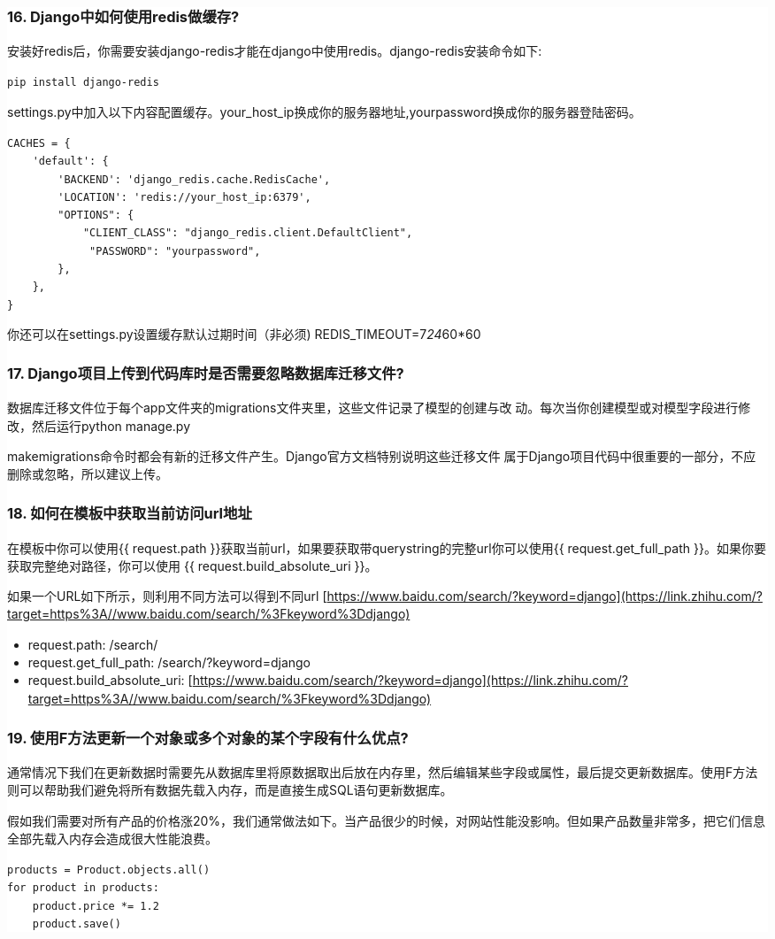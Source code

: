 ### **16. Django中如何使用redis做缓存?**

安装好redis后，你需要安装django-redis才能在django中使用redis。django-redis安装命令如下:

```text
pip install django-redis
```


settings.py中加入以下内容配置缓存。your_host_ip换成你的服务器地址,yourpassword换成你的服务器登陆密码。

```text
CACHES = {
    'default': {
        'BACKEND': 'django_redis.cache.RedisCache',
        'LOCATION': 'redis://your_host_ip:6379',
        "OPTIONS": {
            "CLIENT_CLASS": "django_redis.client.DefaultClient",
             "PASSWORD": "yourpassword",
        },
    },
}
```


你还可以在settings.py设置缓存默认过期时间（非必须)
REDIS_TIMEOUT=7*24*60*60

### **17. Django项目上传到代码库时是否需要忽略数据库迁移文件?**

数据库迁移文件位于每个app文件夹的migrations文件夹里，这些文件记录了模型的创建与改
动。每次当你创建模型或对模型字段进行修改，然后运行python manage.py

makemigrations命令时都会有新的迁移文件产生。Django官方文档特别说明这些迁移文件
属于Django项目代码中很重要的一部分，不应删除或忽略，所以建议上传。

### **18. 如何在模板中获取当前访问url地址**

在模板中你可以使用{{ request.path }}获取当前url，如果要获取带querystring的完整url你可以使用{{ request.get_full_path }}。如果你要获取完整绝对路径，你可以使用 {{ request.build_absolute_uri }}。

如果一个URL如下所示，则利用不同方法可以得到不同url
[https://www.baidu.com/search/?keyword=django](https://link.zhihu.com/?target=https%3A//www.baidu.com/search/%3Fkeyword%3Ddjango)

- request.path: /search/
- request.get_full_path: /search/?keyword=django
- request.build_absolute_uri: [https://www.baidu.com/search/?keyword=django](https://link.zhihu.com/?target=https%3A//www.baidu.com/search/%3Fkeyword%3Ddjango)

### **19. 使用F方法更新一个对象或多个对象的某个字段有什么优点?**

通常情况下我们在更新数据时需要先从数据库里将原数据取出后放在内存里，然后编辑某些字段或属性，最后提交更新数据库。使用F方法则可以帮助我们避免将所有数据先载入内存，而是直接生成SQL语句更新数据库。

假如我们需要对所有产品的价格涨20%，我们通常做法如下。当产品很少的时候，对网站性能没影响。但如果产品数量非常多，把它们信息全部先载入内存会造成很大性能浪费。

```text
products = Product.objects.all()
for product in products:
    product.price *= 1.2
    product.save()
```
